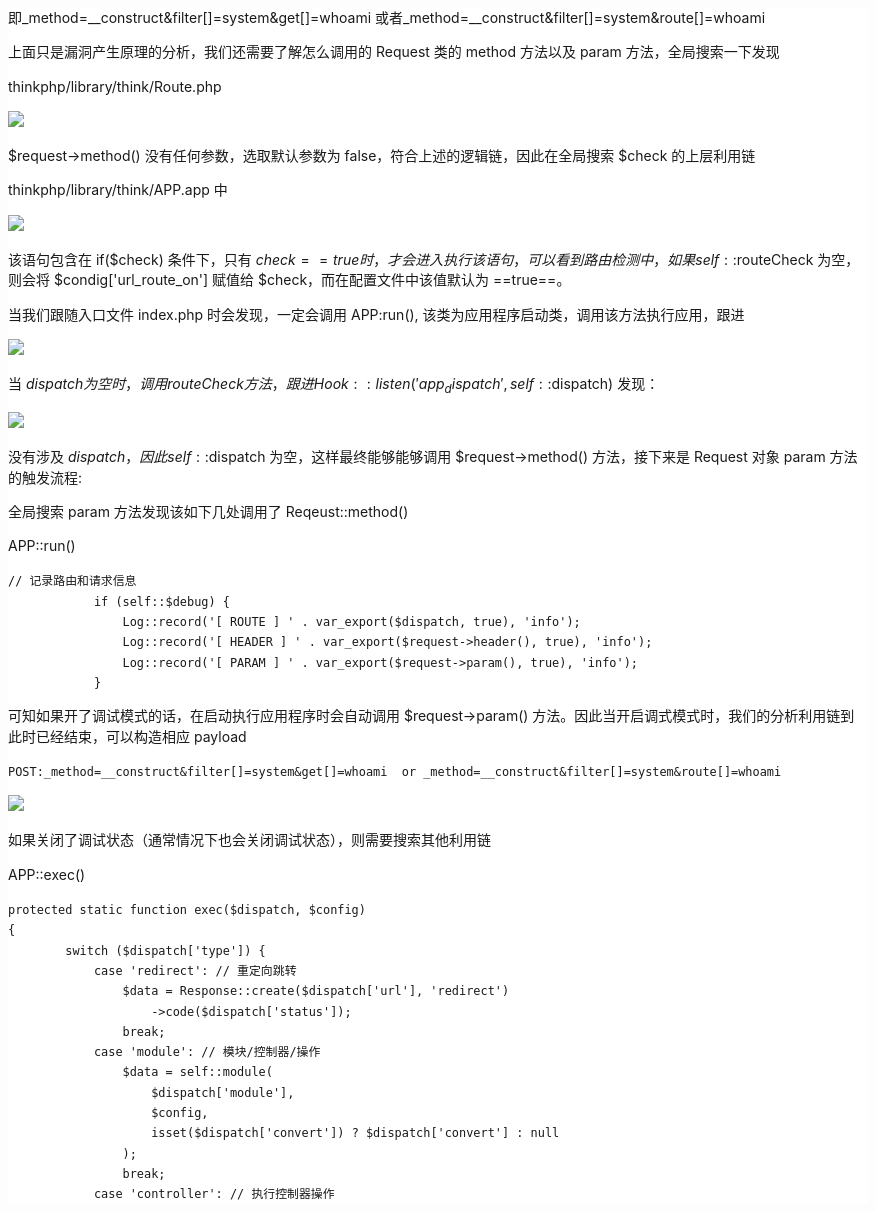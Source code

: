 即_method=__construct&filter[]=system&get[]=whoami 或者_method=__construct&filter[]=system&route[]=whoami

上面只是漏洞产生原理的分析，我们还需要了解怎么调用的 Request 类的 method 方法以及 param 方法，全局搜索一下发现

thinkphp/library/think/Route.php

![](https://mmbiz.qpic.cn/mmbiz_png/Ok4fxxCpBb5iby1CibzqOJb7UaSicQYJE8U22PRXMX9ic3ciaibbuRUrPnUIf6v33ZXAHvE2eZr7LPtic95MTSlhwYP7Q/640?wx_fmt=png)

$request->method() 没有任何参数，选取默认参数为 false，符合上述的逻辑链，因此在全局搜索 $check 的上层利用链

thinkphp/library/think/APP.app 中

![](https://mmbiz.qpic.cn/mmbiz_png/Ok4fxxCpBb5iby1CibzqOJb7UaSicQYJE8U8hvYjyTEcg3gI7SblNZo2ArhRJPRfd28IaBjdjSiaicqfoz8dEmPzvZg/640?wx_fmt=png)

该语句包含在 if($check) 条件下，只有 $check==true 时，才会进入执行该语句，可以看到路由检测中，如果 self::$routeCheck 为空，则会将 $condig['url_route_on'] 赋值给 $check，而在配置文件中该值默认为 ==true==。

当我们跟随入口文件 index.php 时会发现，一定会调用 APP:run(), 该类为应用程序启动类，调用该方法执行应用，跟进

![](https://mmbiz.qpic.cn/mmbiz_png/Ok4fxxCpBb5iby1CibzqOJb7UaSicQYJE8UC7tNKALqLHxiaXcJCseVE2qvdvnBXWG19RrEFVVMp00r3wxcGHsZP5A/640?wx_fmt=png)

当 $dispatch 为空时，调用 routeCheck 方法，跟进 Hook::listen('app_dispatch',self::$dispatch) 发现：

![](https://mmbiz.qpic.cn/mmbiz_png/Ok4fxxCpBb5iby1CibzqOJb7UaSicQYJE8UjyDR5Oh4ulPyE5EswWNzQVs6JQMnuJASrprc73cvHnqDxt5rU1oN1Q/640?wx_fmt=png)

没有涉及 $dispatch，因此 self::$dispatch 为空，这样最终能够能够调用 $request->method() 方法，接下来是 Request 对象 param 方法的触发流程:

全局搜索 param 方法发现该如下几处调用了 Reqeust::method()

APP::run()

```
// 记录路由和请求信息
            if (self::$debug) {
                Log::record('[ ROUTE ] ' . var_export($dispatch, true), 'info');
                Log::record('[ HEADER ] ' . var_export($request->header(), true), 'info');
                Log::record('[ PARAM ] ' . var_export($request->param(), true), 'info');
            }
```

可知如果开了调试模式的话，在启动执行应用程序时会自动调用 $request->param() 方法。因此当开启调式模式时，我们的分析利用链到此时已经结束，可以构造相应 payload

```
POST:_method=__construct&filter[]=system&get[]=whoami  or _method=__construct&filter[]=system&route[]=whoami
```

![](https://mmbiz.qpic.cn/mmbiz_png/Ok4fxxCpBb5iby1CibzqOJb7UaSicQYJE8UkAms0X9Egjg1BEWjZdXclyXJfObjRiacQvG3QxJIgXIgLn7G7F992Cg/640?wx_fmt=png)

如果关闭了调试状态（通常情况下也会关闭调试状态），则需要搜索其他利用链

APP::exec()

```
protected static function exec($dispatch, $config)
{
        switch ($dispatch['type']) {
            case 'redirect': // 重定向跳转
                $data = Response::create($dispatch['url'], 'redirect')
                    ->code($dispatch['status']);
                break;
            case 'module': // 模块/控制器/操作
                $data = self::module(
                    $dispatch['module'],
                    $config,
                    isset($dispatch['convert']) ? $dispatch['convert'] : null
                );
                break;
            case 'controller': // 执行控制器操作
```